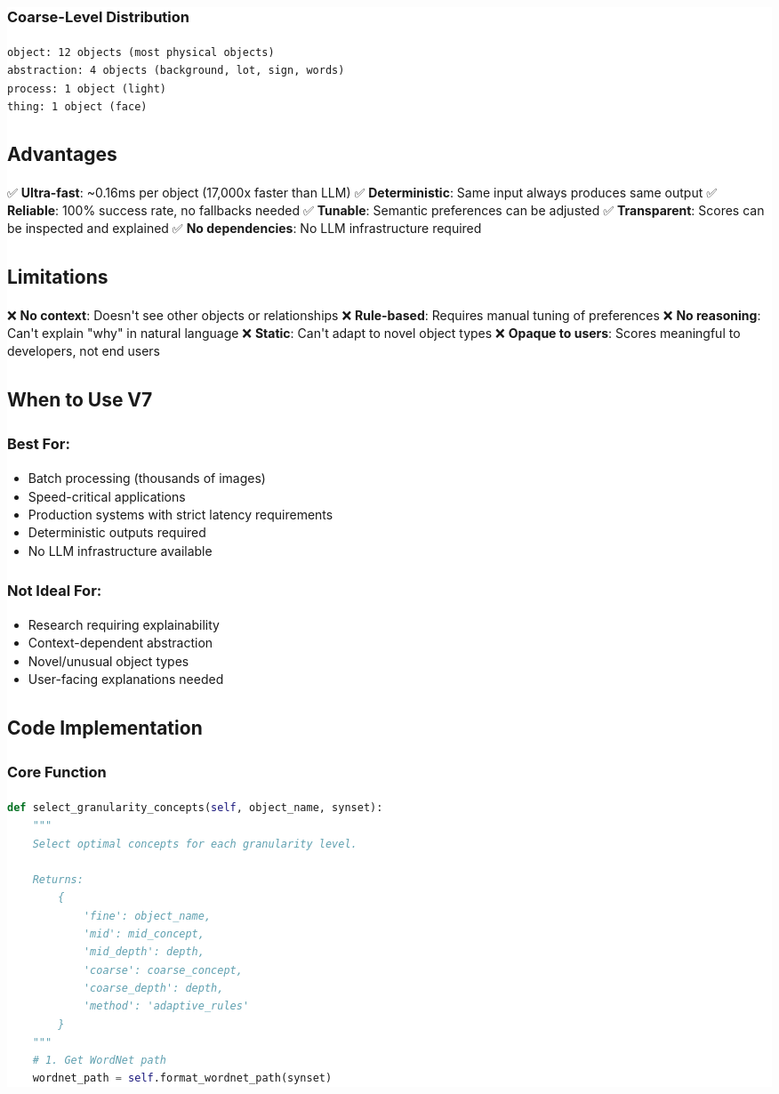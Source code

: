 ### Coarse-Level Distribution
```
object: 12 objects (most physical objects)
abstraction: 4 objects (background, lot, sign, words)
process: 1 object (light)
thing: 1 object (face)
```

## Advantages

✅ **Ultra-fast**: ~0.16ms per object (17,000x faster than LLM)
✅ **Deterministic**: Same input always produces same output
✅ **Reliable**: 100% success rate, no fallbacks needed
✅ **Tunable**: Semantic preferences can be adjusted
✅ **Transparent**: Scores can be inspected and explained
✅ **No dependencies**: No LLM infrastructure required

## Limitations

❌ **No context**: Doesn't see other objects or relationships
❌ **Rule-based**: Requires manual tuning of preferences
❌ **No reasoning**: Can't explain "why" in natural language
❌ **Static**: Can't adapt to novel object types
❌ **Opaque to users**: Scores meaningful to developers, not end users

## When to Use V7

### Best For:
- Batch processing (thousands of images)
- Speed-critical applications
- Production systems with strict latency requirements
- Deterministic outputs required
- No LLM infrastructure available

### Not Ideal For:
- Research requiring explainability
- Context-dependent abstraction
- Novel/unusual object types
- User-facing explanations needed

## Code Implementation

### Core Function

```python
def select_granularity_concepts(self, object_name, synset):
    """
    Select optimal concepts for each granularity level.

    Returns:
        {
            'fine': object_name,
            'mid': mid_concept,
            'mid_depth': depth,
            'coarse': coarse_concept,
            'coarse_depth': depth,
            'method': 'adaptive_rules'
        }
    """
    # 1. Get WordNet path
    wordnet_path = self.format_wordnet_path(synset)
```